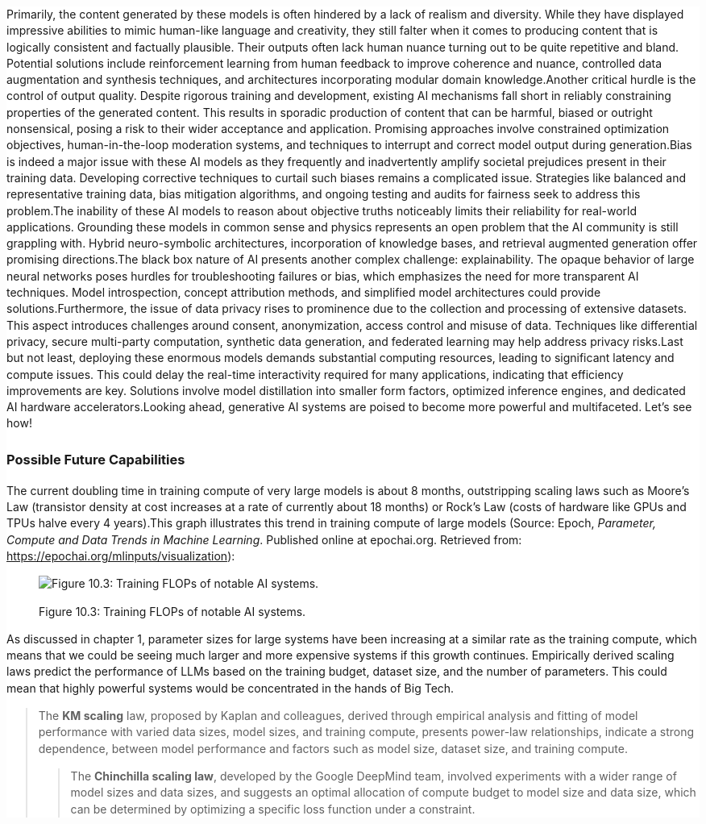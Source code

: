 Primarily, the content generated by these models is often hindered by a lack of realism and diversity. While they have displayed impressive abilities to mimic human-like language and creativity, they still falter when it comes to producing content that is logically consistent and factually plausible. Their outputs often lack human nuance turning out to be quite repetitive and bland. Potential solutions include reinforcement learning from human feedback to improve coherence and nuance, controlled data augmentation and synthesis techniques, and architectures incorporating modular domain knowledge.Another critical hurdle is the control of output quality. Despite rigorous training and development, existing AI mechanisms fall short in reliably constraining properties of the generated content. This results in sporadic production of content that can be harmful, biased or outright nonsensical, posing a risk to their wider acceptance and application. Promising approaches involve constrained optimization objectives, human-in-the-loop moderation systems, and techniques to interrupt and correct model output during generation.Bias is indeed a major issue with these AI models as they frequently and inadvertently amplify societal prejudices present in their training data. Developing corrective techniques to curtail such biases remains a complicated issue. Strategies like balanced and representative training data, bias mitigation algorithms, and ongoing testing and audits for fairness seek to address this problem.The inability of these AI models to reason about objective truths noticeably limits their reliability for real-world applications. Grounding these models in common sense and physics represents an open problem that the AI community is still grappling with. Hybrid neuro-symbolic architectures, incorporation of knowledge bases, and retrieval augmented generation offer promising directions.The black box nature of AI presents another complex challenge: explainability. The opaque behavior of large neural networks poses hurdles for troubleshooting failures or bias, which emphasizes the need for more transparent AI techniques. Model introspection, concept attribution methods, and simplified model architectures could provide solutions.Furthermore, the issue of data privacy rises to prominence due to the collection and processing of extensive datasets. This aspect introduces challenges around consent, anonymization, access control and misuse of data. Techniques like differential privacy, secure multi-party computation, synthetic data generation, and federated learning may help address privacy risks.Last but not least, deploying these enormous models demands substantial computing resources, leading to significant latency and compute issues. This could delay the real-time interactivity required for many applications, indicating that efficiency improvements are key. Solutions involve model distillation into smaller form factors, optimized inference engines, and dedicated AI hardware accelerators.Looking ahead, generative AI systems are poised to become more powerful and multifaceted. Let’s see how!

### Possible Future Capabilities

The current doubling time in training compute of very large models is about 8 months, outstripping scaling laws such as Moore’s Law (transistor density at cost increases at a rate of currently about 18 months) or Rock’s Law (costs of hardware like GPUs and TPUs halve every 4 years).This graph illustrates this trend in training compute of large models (Source: Epoch, _Parameter, Compute and Data Trends in Machine Learning_. Published online at epochai.org. Retrieved from: https://epochai.org/mlinputs/visualization):

<figure><img src="https://learning.oreilly.com/api/v2/epubs/urn:orm:book:9781835083468/files/media/file66.png" alt="Figure 10.3: Training FLOPs of notable AI systems." height="720" width="1429"><figcaption><p>Figure 10.3: Training FLOPs of notable AI systems.</p></figcaption></figure>

As discussed in chapter 1, parameter sizes for large systems have been increasing at a similar rate as the training compute, which means that we could be seeing much larger and more expensive systems if this growth continues. Empirically derived scaling laws predict the performance of LLMs based on the training budget, dataset size, and the number of parameters. This could mean that highly powerful systems would be concentrated in the hands of Big Tech.

> The **KM scaling** law, proposed by Kaplan and colleagues, derived through empirical analysis and fitting of model performance with varied data sizes, model sizes, and training compute, presents power-law relationships, indicate a strong dependence, between model performance and factors such as model size, dataset size, and training compute.
>
> > The **Chinchilla scaling law**, developed by the Google DeepMind team, involved experiments with a wider range of model sizes and data sizes, and suggests an optimal allocation of compute budget to model size and data size, which can be determined by optimizing a specific loss function under a constraint.
